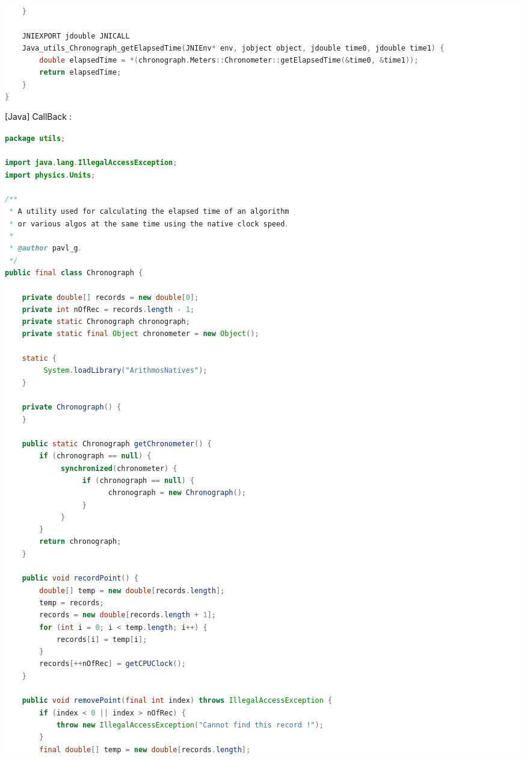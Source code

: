```cxx
	}

	JNIEXPORT jdouble JNICALL 
	Java_utils_Chronograph_getElapsedTime(JNIEnv* env, jobject object, jdouble time0, jdouble time1) {
		double elapsedTime = *(chronograph.Meters::Chronometer::getElapsedTime(&time0, &time1));
		return elapsedTime;
	}
}
```
[Java] CallBack :
```java
package utils;

import java.lang.IllegalAccessException;
import physics.Units;

/**
 * A utility used for calculating the elapsed time of an algorithm 
 * or various algos at the same time using the native clock speed.
 *
 * @author pavl_g.
 */
public final class Chronograph {
    
    private double[] records = new double[0];
    private int nOfRec = records.length - 1;
    private static Chronograph chronograph;
    private static final Object chronometer = new Object();
    
    static {
         System.loadLibrary("ArithmosNatives");
    }   
	
    private Chronograph() {
    }
    
    public static Chronograph getChronometer() {
        if (chronograph == null) {
             synchronized(chronometer) {
                  if (chronograph == null) {
                        chronograph = new Chronograph();
                  }
             }
        }
        return chronograph;
    }
    
    public void recordPoint() {
        double[] temp = new double[records.length];
        temp = records;
        records = new double[records.length + 1];
        for (int i = 0; i < temp.length; i++) {
            records[i] = temp[i];
        }    
        records[++nOfRec] = getCPUClock();
    }
    
    public void removePoint(final int index) throws IllegalAccessException {
        if (index < 0 || index > nOfRec) {
            throw new IllegalAccessException("Cannot find this record !");
        }
        final double[] temp = new double[records.length];
```